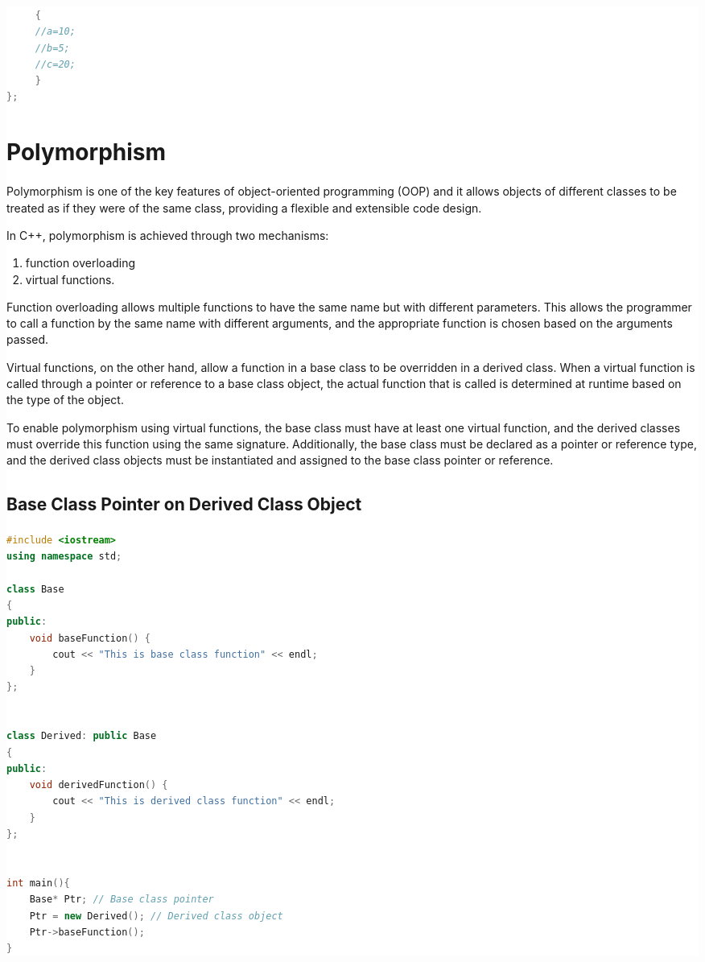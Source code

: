 ```c++
     {
     //a=10;
     //b=5;
     //c=20;
     }
};
```

# Polymorphism

Polymorphism is one of the key features of object-oriented programming (OOP) and it allows objects of different classes to be treated as if they were of the same class, providing a flexible and extensible code design.

In C++, polymorphism is achieved through two mechanisms: 

1. function overloading 
2. virtual functions.

Function overloading allows multiple functions to have the same name but with different parameters. This allows the programmer to call a function by the same name with different arguments, and the appropriate function is chosen based on the arguments passed.

Virtual functions, on the other hand, allow a function in a base class to be overridden in a derived class. When a virtual function is called through a pointer or reference to a base class object, the actual function that is called is determined at runtime based on the type of the object.

To enable polymorphism using virtual functions, the base class must have at least one virtual function, and the derived classes must override this function using the same signature. Additionally, the base class must be declared as a pointer or reference type, and the derived class objects must be instantiated and assigned to the base class pointer or reference.

## Base Class Pointer on Derived Class Object

```c++
#include <iostream>
using namespace std;

class Base
{
public:
	void baseFunction() {
        cout << "This is base class function" << endl;
    }
};


class Derived: public Base
{
public:
    void derivedFunction() {
        cout << "This is derived class function" << endl;
    }
};


int main(){
    Base* Ptr; // Base class pointer
    Ptr = new Derived(); // Derived class object
    Ptr->baseFunction();
}
```
